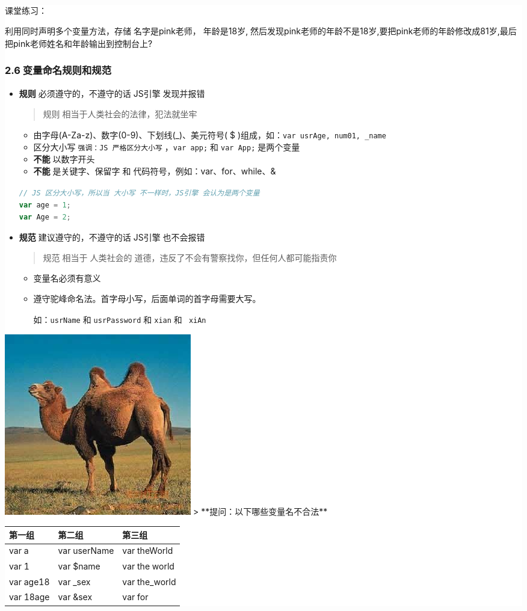 课堂练习：

利用同时声明多个变量方法，存储 名字是pink老师， 年龄是18岁,   然后发现pink老师的年龄不是18岁,要把pink老师的年龄修改成81岁,最后把pink老师姓名和年龄输出到控制台上?

### 2.6 变量命名规则和规范

- **规则** 必须遵守的，不遵守的话 JS引擎 发现并报错

  > 规则 相当于人类社会的法律，犯法就坐牢

  - 由字母(A-Za-z)、数字(0-9)、下划线(_)、美元符号( $ )组成，如：`var usrAge, num01, _name`
  - 区分大小写 `强调：JS 严格区分大小写` ，`var app;` 和 `var App;` 是两个变量
  - **不能** 以数字开头
  - **不能** 是关键字、保留字 和 代码符号，例如：var、for、while、&

  ```` js
  // JS 区分大小写，所以当 大小写 不一样时，JS引擎 会认为是两个变量
  var age = 1;
  var Age = 2;
  ````


- **规范**  建议遵守的，不遵守的话 JS引擎 也不会报错

  > 规范 相当于 人类社会的 道德，违反了不会有警察找你，但任何人都可能指责你  

  - 变量名必须有意义

  - 遵守驼峰命名法。首字母小写，后面单词的首字母需要大写。

    如：`usrName` 和 `usrPassword`      和    `xian`   和 ` xiAn`

 <img src="media/luo.jpg" />
> **提问：以下哪些变量名不合法**


|第一组|第二组|第三组|
|:---|:----|:---|
|var a|var userName|var theWorld|
|var 1|var $name|var the world|
|var age18|var _sex|var the_world|
|var 18age|var &sex|var for|
